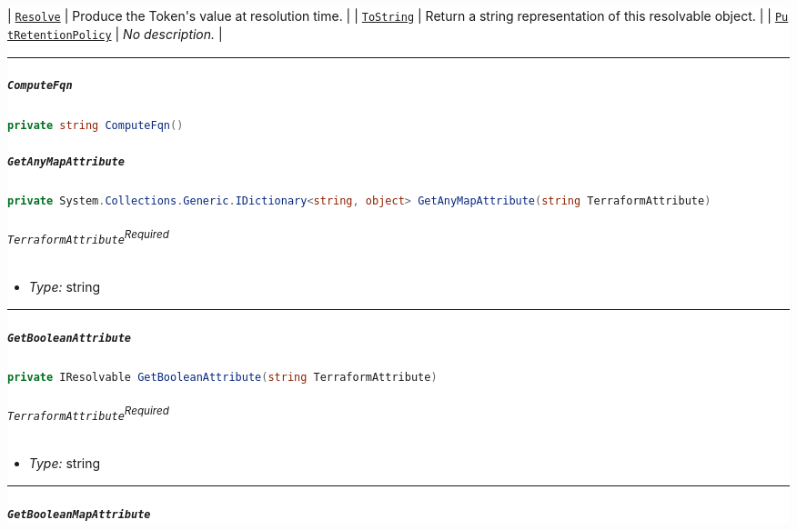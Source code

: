 | <code><a href="#@cdktf/provider-azurerm.monitorAadDiagnosticSetting.MonitorAadDiagnosticSettingEnabledLogOutputReference.resolve">Resolve</a></code> | Produce the Token's value at resolution time. |
| <code><a href="#@cdktf/provider-azurerm.monitorAadDiagnosticSetting.MonitorAadDiagnosticSettingEnabledLogOutputReference.toString">ToString</a></code> | Return a string representation of this resolvable object. |
| <code><a href="#@cdktf/provider-azurerm.monitorAadDiagnosticSetting.MonitorAadDiagnosticSettingEnabledLogOutputReference.putRetentionPolicy">PutRetentionPolicy</a></code> | *No description.* |

---

##### `ComputeFqn` <a name="ComputeFqn" id="@cdktf/provider-azurerm.monitorAadDiagnosticSetting.MonitorAadDiagnosticSettingEnabledLogOutputReference.computeFqn"></a>

```csharp
private string ComputeFqn()
```

##### `GetAnyMapAttribute` <a name="GetAnyMapAttribute" id="@cdktf/provider-azurerm.monitorAadDiagnosticSetting.MonitorAadDiagnosticSettingEnabledLogOutputReference.getAnyMapAttribute"></a>

```csharp
private System.Collections.Generic.IDictionary<string, object> GetAnyMapAttribute(string TerraformAttribute)
```

###### `TerraformAttribute`<sup>Required</sup> <a name="TerraformAttribute" id="@cdktf/provider-azurerm.monitorAadDiagnosticSetting.MonitorAadDiagnosticSettingEnabledLogOutputReference.getAnyMapAttribute.parameter.terraformAttribute"></a>

- *Type:* string

---

##### `GetBooleanAttribute` <a name="GetBooleanAttribute" id="@cdktf/provider-azurerm.monitorAadDiagnosticSetting.MonitorAadDiagnosticSettingEnabledLogOutputReference.getBooleanAttribute"></a>

```csharp
private IResolvable GetBooleanAttribute(string TerraformAttribute)
```

###### `TerraformAttribute`<sup>Required</sup> <a name="TerraformAttribute" id="@cdktf/provider-azurerm.monitorAadDiagnosticSetting.MonitorAadDiagnosticSettingEnabledLogOutputReference.getBooleanAttribute.parameter.terraformAttribute"></a>

- *Type:* string

---

##### `GetBooleanMapAttribute` <a name="GetBooleanMapAttribute" id="@cdktf/provider-azurerm.monitorAadDiagnosticSetting.MonitorAadDiagnosticSettingEnabledLogOutputReference.getBooleanMapAttribute"></a>

